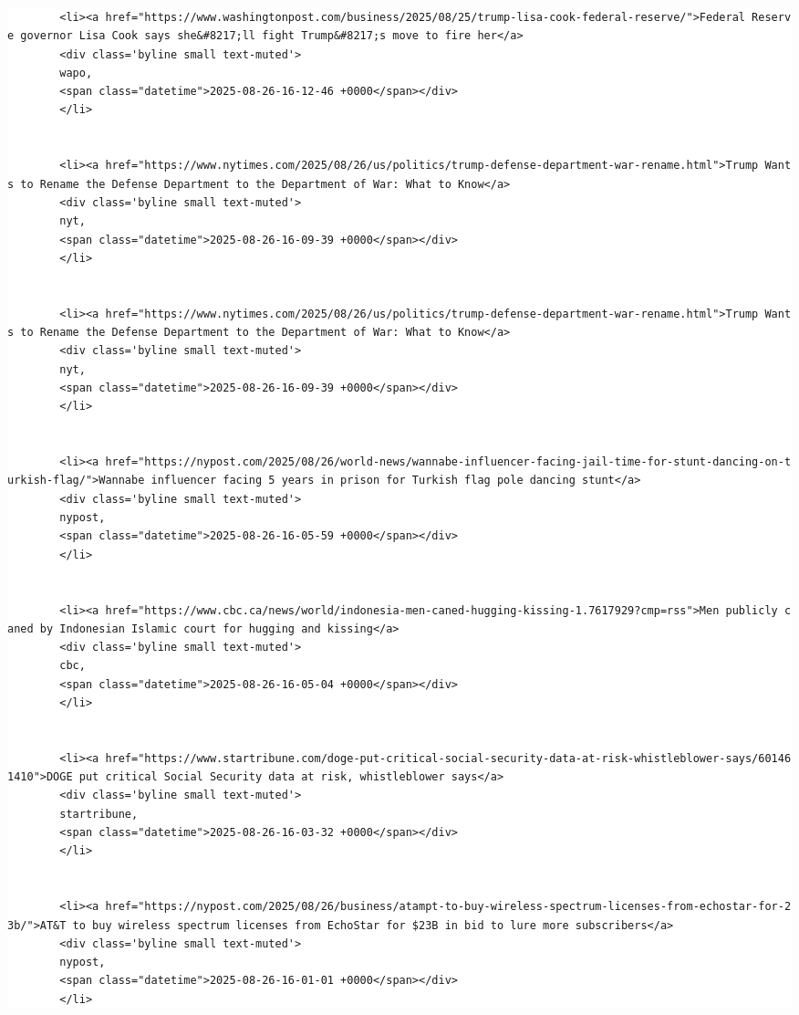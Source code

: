 
            <li><a href="https://www.washingtonpost.com/business/2025/08/25/trump-lisa-cook-federal-reserve/">Federal Reserve governor Lisa Cook says she&#8217;ll fight Trump&#8217;s move to fire her</a>
            <div class='byline small text-muted'>
            wapo, 
            <span class="datetime">2025-08-26-16-12-46 +0000</span></div>
            </li>
        

            <li><a href="https://www.nytimes.com/2025/08/26/us/politics/trump-defense-department-war-rename.html">Trump Wants to Rename the Defense Department to the Department of War: What to Know</a>
            <div class='byline small text-muted'>
            nyt, 
            <span class="datetime">2025-08-26-16-09-39 +0000</span></div>
            </li>
        

            <li><a href="https://www.nytimes.com/2025/08/26/us/politics/trump-defense-department-war-rename.html">Trump Wants to Rename the Defense Department to the Department of War: What to Know</a>
            <div class='byline small text-muted'>
            nyt, 
            <span class="datetime">2025-08-26-16-09-39 +0000</span></div>
            </li>
        

            <li><a href="https://nypost.com/2025/08/26/world-news/wannabe-influencer-facing-jail-time-for-stunt-dancing-on-turkish-flag/">Wannabe influencer facing 5 years in prison for Turkish flag pole dancing stunt</a>
            <div class='byline small text-muted'>
            nypost, 
            <span class="datetime">2025-08-26-16-05-59 +0000</span></div>
            </li>
        

            <li><a href="https://www.cbc.ca/news/world/indonesia-men-caned-hugging-kissing-1.7617929?cmp=rss">Men publicly caned by Indonesian Islamic court for hugging and kissing</a>
            <div class='byline small text-muted'>
            cbc, 
            <span class="datetime">2025-08-26-16-05-04 +0000</span></div>
            </li>
        

            <li><a href="https://www.startribune.com/doge-put-critical-social-security-data-at-risk-whistleblower-says/601461410">DOGE put critical Social Security data at risk, whistleblower says</a>
            <div class='byline small text-muted'>
            startribune, 
            <span class="datetime">2025-08-26-16-03-32 +0000</span></div>
            </li>
        

            <li><a href="https://nypost.com/2025/08/26/business/atampt-to-buy-wireless-spectrum-licenses-from-echostar-for-23b/">AT&T to buy wireless spectrum licenses from EchoStar for $23B in bid to lure more subscribers</a>
            <div class='byline small text-muted'>
            nypost, 
            <span class="datetime">2025-08-26-16-01-01 +0000</span></div>
            </li>
        